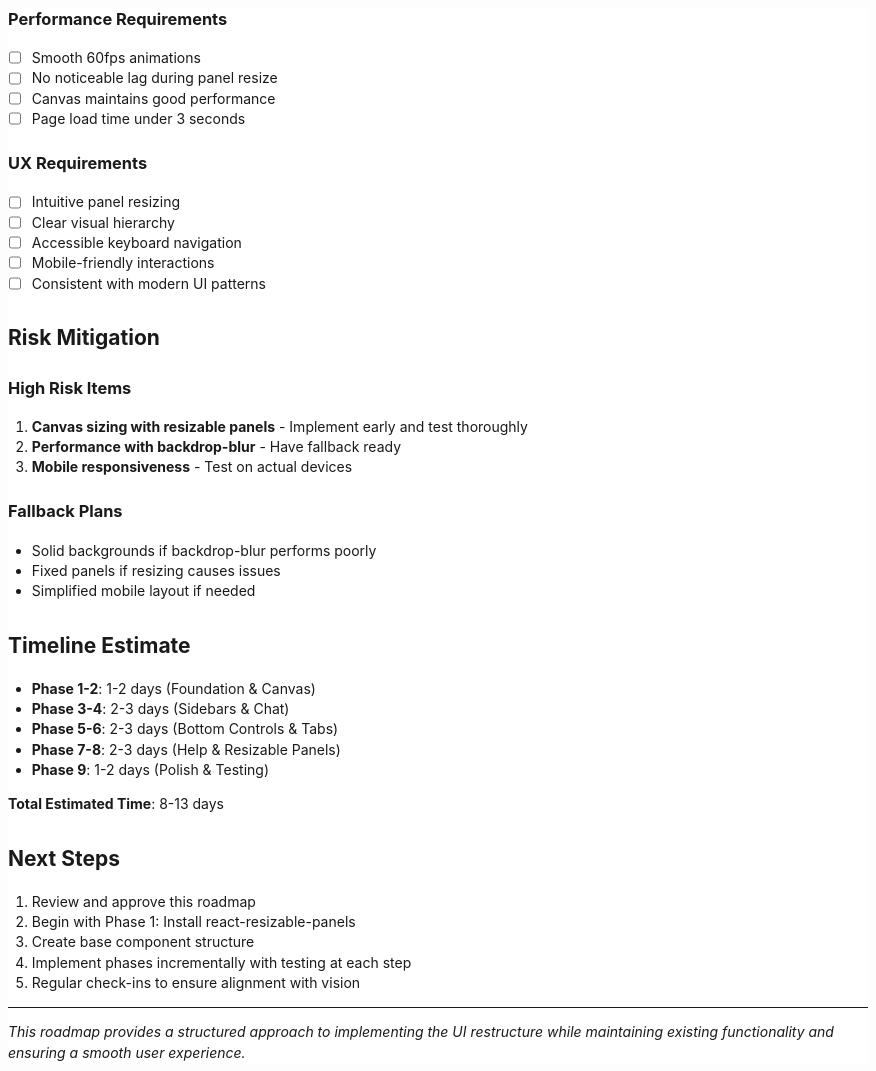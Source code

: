 ### Performance Requirements
- [ ] Smooth 60fps animations
- [ ] No noticeable lag during panel resize
- [ ] Canvas maintains good performance
- [ ] Page load time under 3 seconds

### UX Requirements
- [ ] Intuitive panel resizing
- [ ] Clear visual hierarchy
- [ ] Accessible keyboard navigation
- [ ] Mobile-friendly interactions
- [ ] Consistent with modern UI patterns

## Risk Mitigation

### High Risk Items
1. **Canvas sizing with resizable panels** - Implement early and test thoroughly
2. **Performance with backdrop-blur** - Have fallback ready
3. **Mobile responsiveness** - Test on actual devices

### Fallback Plans
- Solid backgrounds if backdrop-blur performs poorly
- Fixed panels if resizing causes issues
- Simplified mobile layout if needed

## Timeline Estimate

- **Phase 1-2**: 1-2 days (Foundation & Canvas)
- **Phase 3-4**: 2-3 days (Sidebars & Chat)
- **Phase 5-6**: 2-3 days (Bottom Controls & Tabs)
- **Phase 7-8**: 2-3 days (Help & Resizable Panels)
- **Phase 9**: 1-2 days (Polish & Testing)

**Total Estimated Time**: 8-13 days

## Next Steps

1. Review and approve this roadmap
2. Begin with Phase 1: Install react-resizable-panels
3. Create base component structure
4. Implement phases incrementally with testing at each step
5. Regular check-ins to ensure alignment with vision

---

*This roadmap provides a structured approach to implementing the UI restructure while maintaining existing functionality and ensuring a smooth user experience.* 